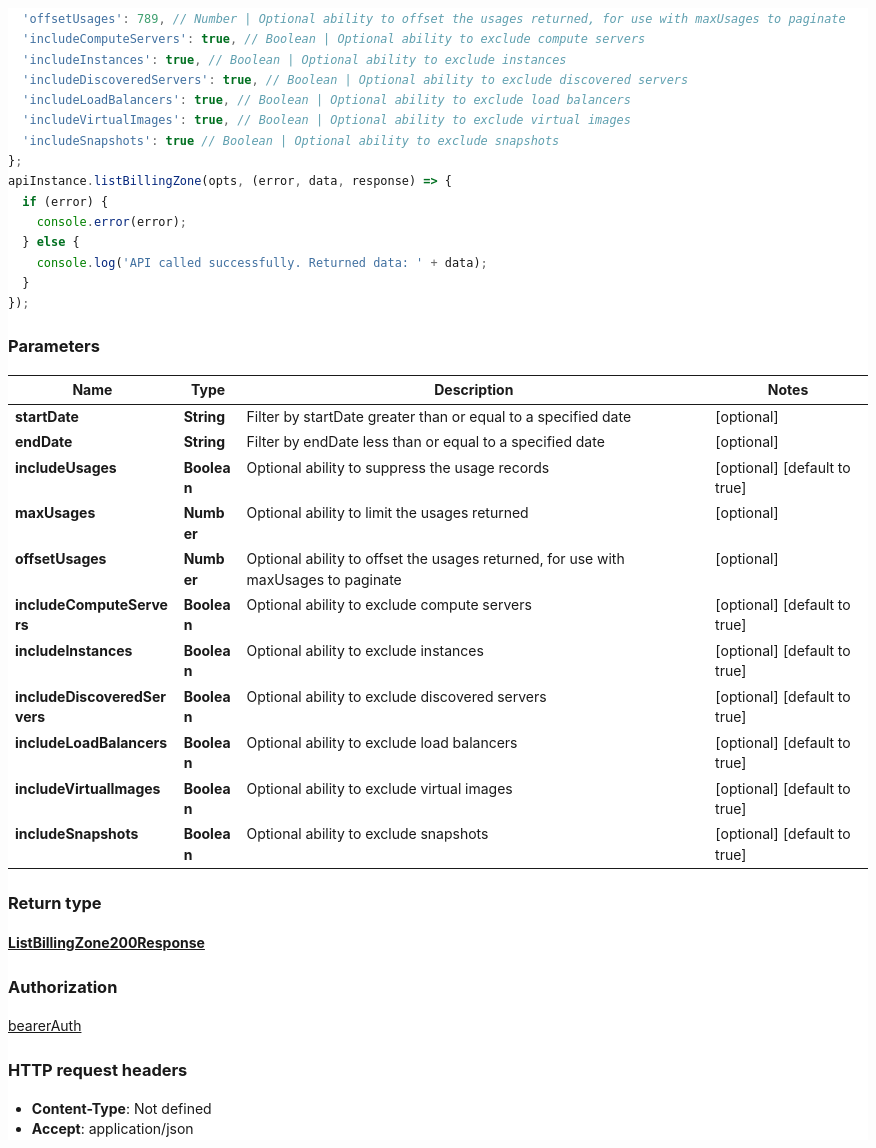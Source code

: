 ```javascript
  'offsetUsages': 789, // Number | Optional ability to offset the usages returned, for use with maxUsages to paginate
  'includeComputeServers': true, // Boolean | Optional ability to exclude compute servers
  'includeInstances': true, // Boolean | Optional ability to exclude instances
  'includeDiscoveredServers': true, // Boolean | Optional ability to exclude discovered servers
  'includeLoadBalancers': true, // Boolean | Optional ability to exclude load balancers
  'includeVirtualImages': true, // Boolean | Optional ability to exclude virtual images
  'includeSnapshots': true // Boolean | Optional ability to exclude snapshots
};
apiInstance.listBillingZone(opts, (error, data, response) => {
  if (error) {
    console.error(error);
  } else {
    console.log('API called successfully. Returned data: ' + data);
  }
});
```

### Parameters


Name | Type | Description  | Notes
------------- | ------------- | ------------- | -------------
 **startDate** | **String**| Filter by startDate greater than or equal to a specified date | [optional] 
 **endDate** | **String**| Filter by endDate less than or equal to a specified date | [optional] 
 **includeUsages** | **Boolean**| Optional ability to suppress the usage records | [optional] [default to true]
 **maxUsages** | **Number**| Optional ability to limit the usages returned | [optional] 
 **offsetUsages** | **Number**| Optional ability to offset the usages returned, for use with maxUsages to paginate | [optional] 
 **includeComputeServers** | **Boolean**| Optional ability to exclude compute servers | [optional] [default to true]
 **includeInstances** | **Boolean**| Optional ability to exclude instances | [optional] [default to true]
 **includeDiscoveredServers** | **Boolean**| Optional ability to exclude discovered servers | [optional] [default to true]
 **includeLoadBalancers** | **Boolean**| Optional ability to exclude load balancers | [optional] [default to true]
 **includeVirtualImages** | **Boolean**| Optional ability to exclude virtual images | [optional] [default to true]
 **includeSnapshots** | **Boolean**| Optional ability to exclude snapshots | [optional] [default to true]

### Return type

[**ListBillingZone200Response**](ListBillingZone200Response.md)

### Authorization

[bearerAuth](../README.md#bearerAuth)

### HTTP request headers

- **Content-Type**: Not defined
- **Accept**: application/json

